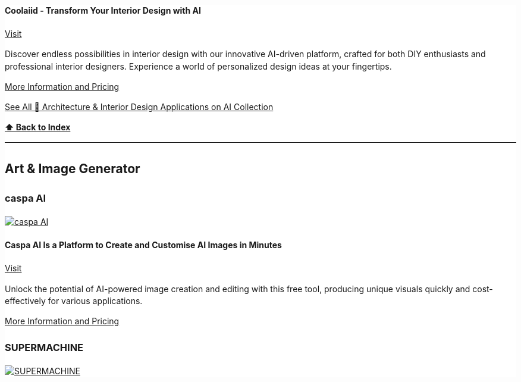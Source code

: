 #### [](https://codexdindia.blogspot.com/2024/02/ai-websites-collection.html#coolaiid-transform-your-interior-design-with-ai)Coolaiid - Transform Your Interior Design with AI

[Visit](https://www.thataicollection.com/redirect/coolaiid?utm_source=aicollection&utm_medium=github&utm_campaign=aicollection)

Discover endless possibilities in interior design with our innovative AI-driven platform, crafted for both DIY enthusiasts and professional interior designers. Experience a world of personalized design ideas at your fingertips.

[More Information and Pricing](https://www.thataicollection.com/en/application/coolaiid?utm_source=aicollection&utm_medium=github&utm_campaign=aicollection)

[See All 🏯 Architecture & Interior Design Applications on AI Collection](https://www.thataicollection.com/en/categories/architecture-and-interior-design?utm_source=aicollection&utm_medium=github&utm_campaign=aicollection)

**[⬆ Back to Index](https://codexdindia.blogspot.com/2024/02/ai-websites-collection.html#index)**

* * *

[](https://codexdindia.blogspot.com/2024/02/ai-websites-collection.html#art-amp-image-generator)Art & Image Generator
---------------------------------------------------------------------------------------------------------------------

### [](https://codexdindia.blogspot.com/2024/02/ai-websites-collection.html#caspa-ai)caspa AI

[![caspa AI](https://cdn.hashnode.com/res/hashnode/imageupload/v1707967737024/249a6073-a493-4454-ac60-564a0f6714ec.jpeg)](https://res.cloudinary.com/practicaldev/image/fetch/s--pQdXRpDn--/c_limit%2Cf_auto%2Cfl_progressive%2Cq_auto%2Cw_800/https://aicollection.s3.amazonaws.com/screenshots/screenshot-caspa-ai_.webp)

#### [](https://codexdindia.blogspot.com/2024/02/ai-websites-collection.html#caspa-ai-is-a-platform-to-create-and-customise-ai-images-in-minutes)Caspa AI Is a Platform to Create and Customise AI Images in Minutes

[Visit](https://www.thataicollection.com/redirect/caspa-ai?utm_source=aicollection&utm_medium=github&utm_campaign=aicollection)

Unlock the potential of AI-powered image creation and editing with this free tool, producing unique visuals quickly and cost-effectively for various applications.

[More Information and Pricing](https://www.thataicollection.com/en/application/caspa-ai?utm_source=aicollection&utm_medium=github&utm_campaign=aicollection)

### [](https://codexdindia.blogspot.com/2024/02/ai-websites-collection.html#supermachine)SUPERMACHINE

[![SUPERMACHINE](https://cdn.hashnode.com/res/hashnode/imageupload/v1707967737482/69164448-98de-43fa-8569-0cc43cf076f0.jpeg)](https://res.cloudinary.com/practicaldev/image/fetch/s--9wlcHy8q--/c_limit%2Cf_auto%2Cfl_progressive%2Cq_auto%2Cw_800/https://aicollection.s3.amazonaws.com/screenshots/screenshot-supermachine.webp)
